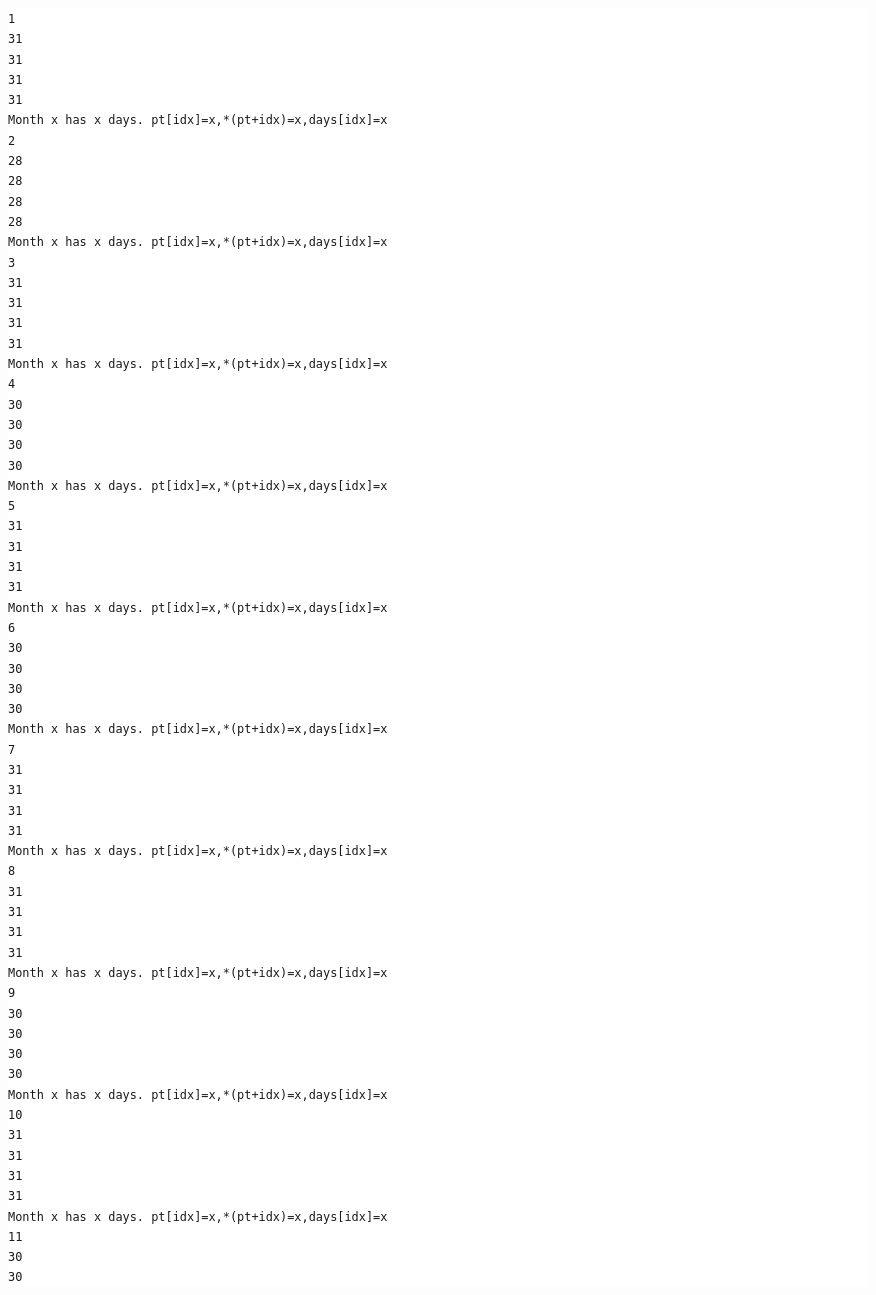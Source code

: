 ```
1
31
31
31
31
Month x has x days. pt[idx]=x,*(pt+idx)=x,days[idx]=x
2
28
28
28
28
Month x has x days. pt[idx]=x,*(pt+idx)=x,days[idx]=x
3
31
31
31
31
Month x has x days. pt[idx]=x,*(pt+idx)=x,days[idx]=x
4
30
30
30
30
Month x has x days. pt[idx]=x,*(pt+idx)=x,days[idx]=x
5
31
31
31
31
Month x has x days. pt[idx]=x,*(pt+idx)=x,days[idx]=x
6
30
30
30
30
Month x has x days. pt[idx]=x,*(pt+idx)=x,days[idx]=x
7
31
31
31
31
Month x has x days. pt[idx]=x,*(pt+idx)=x,days[idx]=x
8
31
31
31
31
Month x has x days. pt[idx]=x,*(pt+idx)=x,days[idx]=x
9
30
30
30
30
Month x has x days. pt[idx]=x,*(pt+idx)=x,days[idx]=x
10
31
31
31
31
Month x has x days. pt[idx]=x,*(pt+idx)=x,days[idx]=x
11
30
30
```